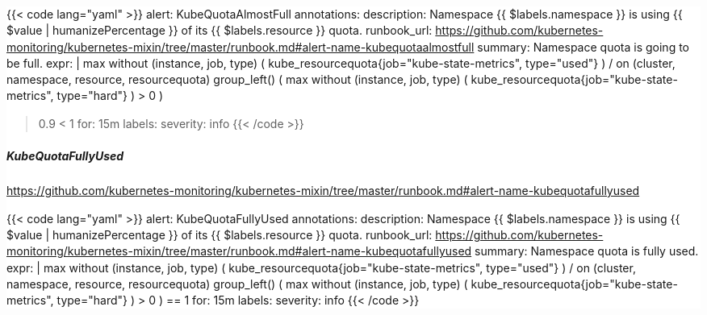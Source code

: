 {{< code lang="yaml" >}}
alert: KubeQuotaAlmostFull
annotations:
  description: Namespace {{ $labels.namespace }} is using {{ $value | humanizePercentage
    }} of its {{ $labels.resource }} quota.
  runbook_url: https://github.com/kubernetes-monitoring/kubernetes-mixin/tree/master/runbook.md#alert-name-kubequotaalmostfull
  summary: Namespace quota is going to be full.
expr: |
  max without (instance, job, type) (
    kube_resourcequota{job="kube-state-metrics", type="used"}
  )
  / on (cluster, namespace, resource, resourcequota) group_left()
  (
    max without (instance, job, type) (
      kube_resourcequota{job="kube-state-metrics", type="hard"}
    ) > 0
  )
  > 0.9 < 1
for: 15m
labels:
  severity: info
{{< /code >}}
 
##### KubeQuotaFullyUsed
https://github.com/kubernetes-monitoring/kubernetes-mixin/tree/master/runbook.md#alert-name-kubequotafullyused

{{< code lang="yaml" >}}
alert: KubeQuotaFullyUsed
annotations:
  description: Namespace {{ $labels.namespace }} is using {{ $value | humanizePercentage
    }} of its {{ $labels.resource }} quota.
  runbook_url: https://github.com/kubernetes-monitoring/kubernetes-mixin/tree/master/runbook.md#alert-name-kubequotafullyused
  summary: Namespace quota is fully used.
expr: |
  max without (instance, job, type) (
    kube_resourcequota{job="kube-state-metrics", type="used"}
  )
  / on (cluster, namespace, resource, resourcequota) group_left()
  (
    max without (instance, job, type) (
      kube_resourcequota{job="kube-state-metrics", type="hard"}
    ) > 0
  )
  == 1
for: 15m
labels:
  severity: info
{{< /code >}}
 